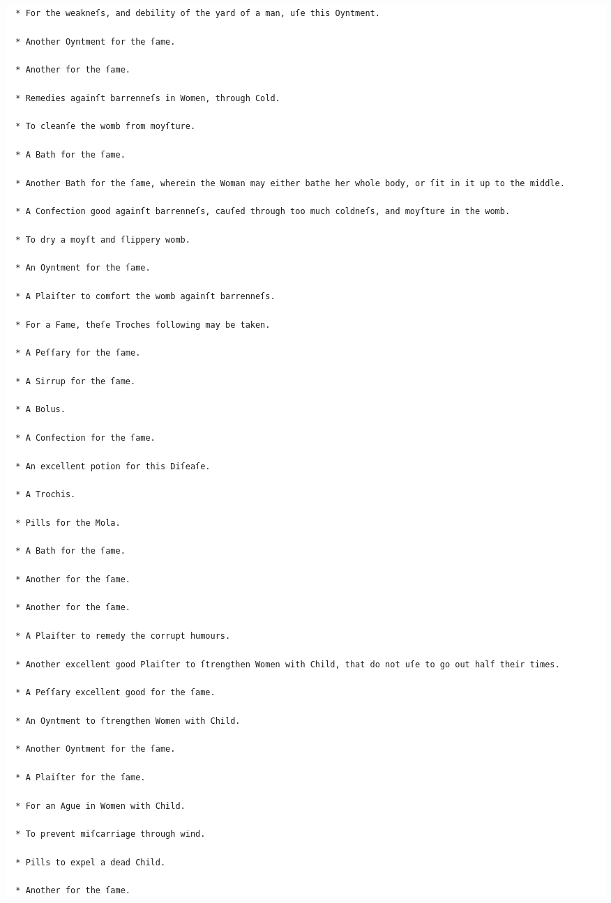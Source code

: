       * For the weakneſs, and debility of the yard of a man, uſe this Oyntment.

      * Another Oyntment for the ſame.

      * Another for the ſame.

      * Remedies againſt barrenneſs in Women, through Cold.

      * To cleanſe the womb from moyſture.

      * A Bath for the ſame.

      * Another Bath for the ſame, wherein the Woman may either bathe her whole body, or ſit in it up to the middle.

      * A Confection good againſt barrenneſs, cauſed through too much coldneſs, and moyſture in the womb.

      * To dry a moyſt and ſlippery womb.

      * An Oyntment for the ſame.

      * A Plaiſter to comfort the womb againſt barrenneſs.

      * For a Fame, theſe Troches following may be taken.

      * A Peſſary for the ſame.

      * A Sirrup for the ſame.

      * A Bolus.

      * A Confection for the ſame.

      * An excellent potion for this Diſeaſe.

      * A Trochis.

      * Pills for the Mola.

      * A Bath for the ſame.

      * Another for the ſame.

      * Another for the ſame.

      * A Plaiſter to remedy the corrupt humours.

      * Another excellent good Plaiſter to ſtrengthen Women with Child, that do not uſe to go out half their times.

      * A Peſſary excellent good for the ſame.

      * An Oyntment to ſtrengthen Women with Child.

      * Another Oyntment for the ſame.

      * A Plaiſter for the ſame.

      * For an Ague in Women with Child.

      * To prevent miſcarriage through wind.

      * Pills to expel a dead Child.

      * Another for the ſame.
